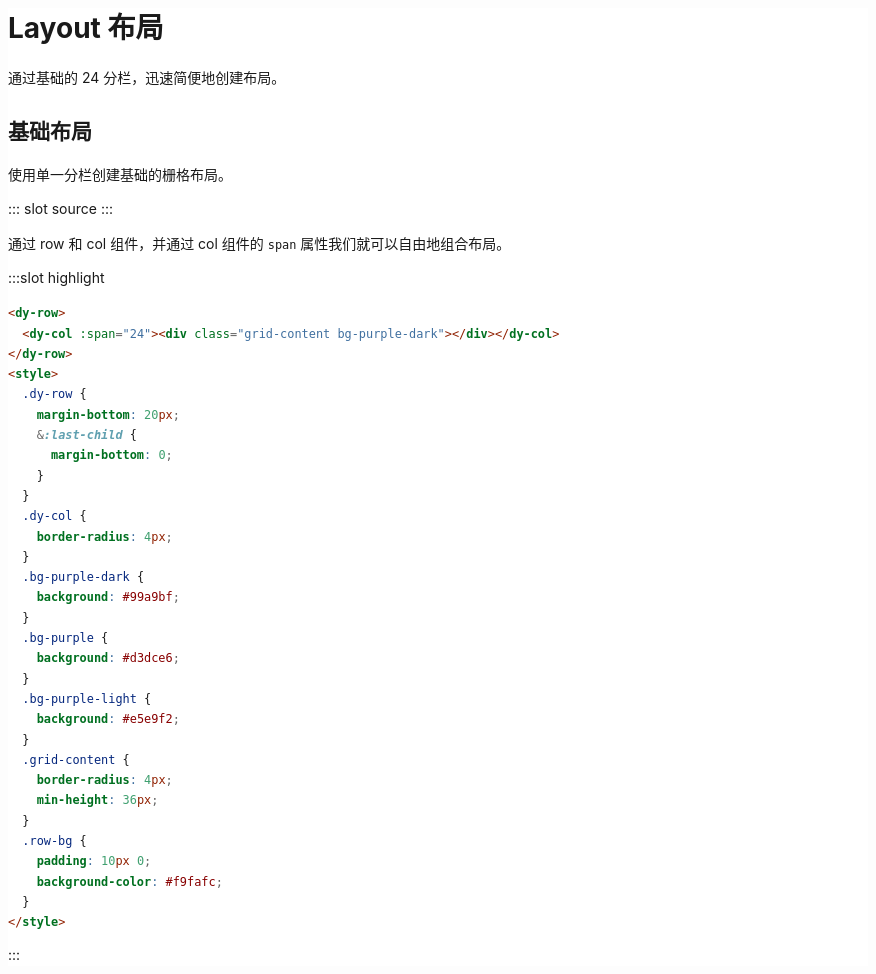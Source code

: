 # Layout 布局

通过基础的 24 分栏，迅速简便地创建布局。

## 基础布局

使用单一分栏创建基础的栅格布局。

<demo-block>
::: slot source
<layout-test1></layout-test1>
:::

通过 row 和 col 组件，并通过 col 组件的 `span` 属性我们就可以自由地组合布局。

:::slot highlight

```html
<dy-row>
  <dy-col :span="24"><div class="grid-content bg-purple-dark"></div></dy-col>
</dy-row>
<style>
  .dy-row {
    margin-bottom: 20px;
    &:last-child {
      margin-bottom: 0;
    }
  }
  .dy-col {
    border-radius: 4px;
  }
  .bg-purple-dark {
    background: #99a9bf;
  }
  .bg-purple {
    background: #d3dce6;
  }
  .bg-purple-light {
    background: #e5e9f2;
  }
  .grid-content {
    border-radius: 4px;
    min-height: 36px;
  }
  .row-bg {
    padding: 10px 0;
    background-color: #f9fafc;
  }
</style>
```

:::
</demo-block>
